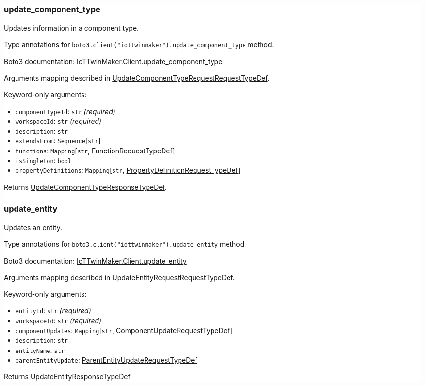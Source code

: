 ### update_component_type

Updates information in a component type.

Type annotations for `boto3.client("iottwinmaker").update_component_type`
method.

Boto3 documentation:
[IoTTwinMaker.Client.update_component_type](https://boto3.amazonaws.com/v1/documentation/api/latest/reference/services/iottwinmaker.html#IoTTwinMaker.Client.update_component_type)

Arguments mapping described in
[UpdateComponentTypeRequestRequestTypeDef](./type_defs.md#updatecomponenttyperequestrequesttypedef).

Keyword-only arguments:

- `componentTypeId`: `str` *(required)*
- `workspaceId`: `str` *(required)*
- `description`: `str`
- `extendsFrom`: `Sequence`\[`str`\]
- `functions`: `Mapping`\[`str`,
  [FunctionRequestTypeDef](./type_defs.md#functionrequesttypedef)\]
- `isSingleton`: `bool`
- `propertyDefinitions`: `Mapping`\[`str`,
  [PropertyDefinitionRequestTypeDef](./type_defs.md#propertydefinitionrequesttypedef)\]

Returns
[UpdateComponentTypeResponseTypeDef](./type_defs.md#updatecomponenttyperesponsetypedef).

<a id="update\_entity"></a>

### update_entity

Updates an entity.

Type annotations for `boto3.client("iottwinmaker").update_entity` method.

Boto3 documentation:
[IoTTwinMaker.Client.update_entity](https://boto3.amazonaws.com/v1/documentation/api/latest/reference/services/iottwinmaker.html#IoTTwinMaker.Client.update_entity)

Arguments mapping described in
[UpdateEntityRequestRequestTypeDef](./type_defs.md#updateentityrequestrequesttypedef).

Keyword-only arguments:

- `entityId`: `str` *(required)*
- `workspaceId`: `str` *(required)*
- `componentUpdates`: `Mapping`\[`str`,
  [ComponentUpdateRequestTypeDef](./type_defs.md#componentupdaterequesttypedef)\]
- `description`: `str`
- `entityName`: `str`
- `parentEntityUpdate`:
  [ParentEntityUpdateRequestTypeDef](./type_defs.md#parententityupdaterequesttypedef)

Returns
[UpdateEntityResponseTypeDef](./type_defs.md#updateentityresponsetypedef).
